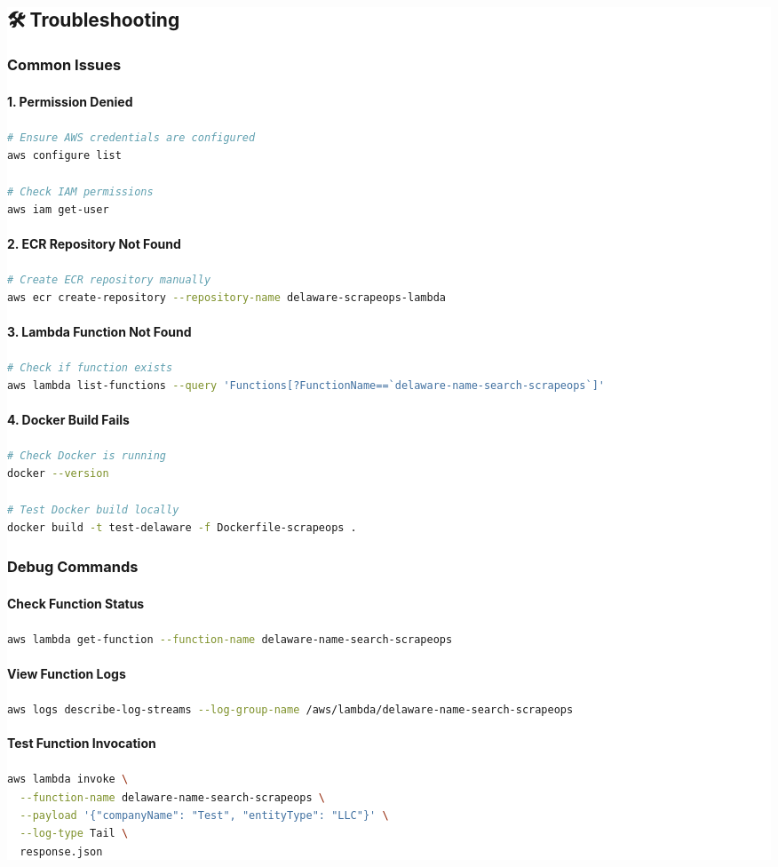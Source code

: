 ## 🛠️ **Troubleshooting**

### **Common Issues**

#### **1. Permission Denied**
```bash
# Ensure AWS credentials are configured
aws configure list

# Check IAM permissions
aws iam get-user
```

#### **2. ECR Repository Not Found**
```bash
# Create ECR repository manually
aws ecr create-repository --repository-name delaware-scrapeops-lambda
```

#### **3. Lambda Function Not Found**
```bash
# Check if function exists
aws lambda list-functions --query 'Functions[?FunctionName==`delaware-name-search-scrapeops`]'
```

#### **4. Docker Build Fails**
```bash
# Check Docker is running
docker --version

# Test Docker build locally
docker build -t test-delaware -f Dockerfile-scrapeops .
```

### **Debug Commands**

#### **Check Function Status**
```bash
aws lambda get-function --function-name delaware-name-search-scrapeops
```

#### **View Function Logs**
```bash
aws logs describe-log-streams --log-group-name /aws/lambda/delaware-name-search-scrapeops
```

#### **Test Function Invocation**
```bash
aws lambda invoke \
  --function-name delaware-name-search-scrapeops \
  --payload '{"companyName": "Test", "entityType": "LLC"}' \
  --log-type Tail \
  response.json
```
